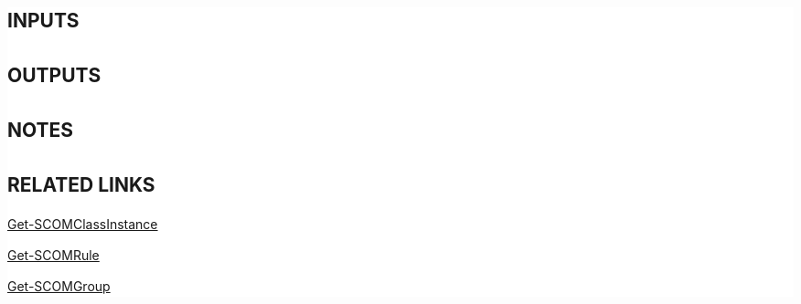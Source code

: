 ## INPUTS

## OUTPUTS

## NOTES

## RELATED LINKS

[Get-SCOMClassInstance](xref:SystemCenter2016/OperationsManager/vlatest/Get-SCOMClassInstance.md)

[Get-SCOMRule](xref:SystemCenter2016/OperationsManager/vlatest/Get-SCOMRule.md)

[Get-SCOMGroup](xref:SystemCenter2016/OperationsManager/vlatest/Get-SCOMGroup.md)

